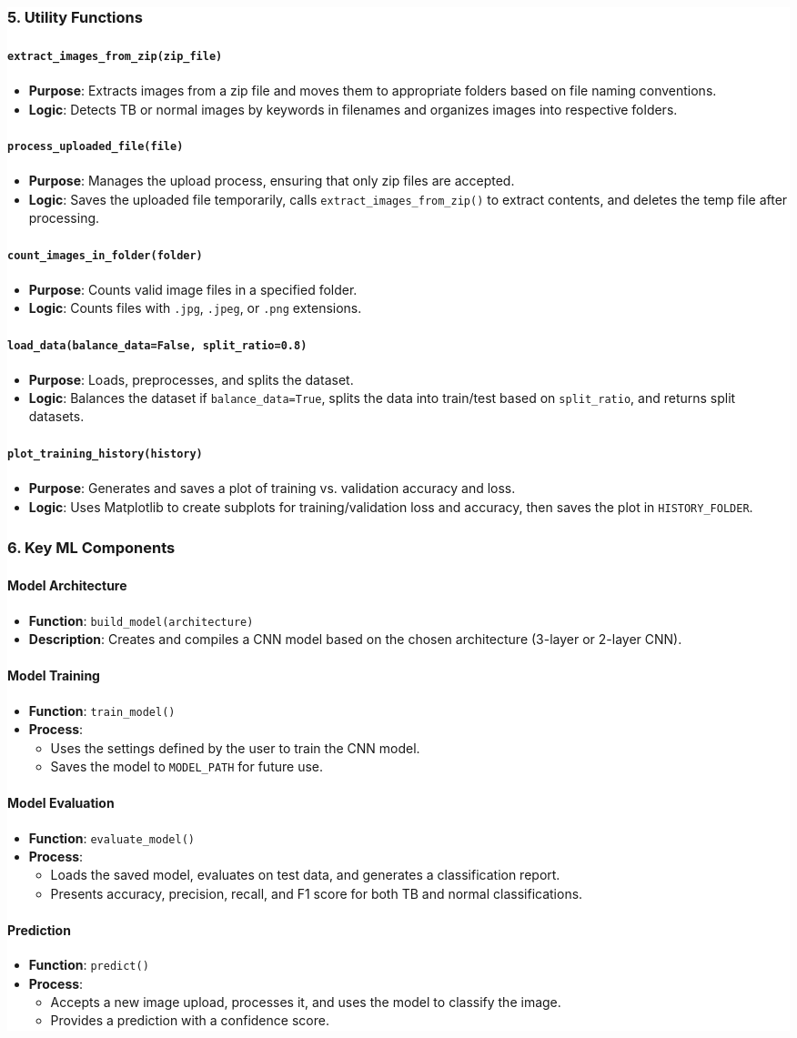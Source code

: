 
### 5. Utility Functions

#### `extract_images_from_zip(zip_file)`
- **Purpose**: Extracts images from a zip file and moves them to appropriate folders based on file naming conventions.
- **Logic**: Detects TB or normal images by keywords in filenames and organizes images into respective folders.

#### `process_uploaded_file(file)`
- **Purpose**: Manages the upload process, ensuring that only zip files are accepted.
- **Logic**: Saves the uploaded file temporarily, calls `extract_images_from_zip()` to extract contents, and deletes the temp file after processing.

#### `count_images_in_folder(folder)`
- **Purpose**: Counts valid image files in a specified folder.
- **Logic**: Counts files with `.jpg`, `.jpeg`, or `.png` extensions.

#### `load_data(balance_data=False, split_ratio=0.8)`
- **Purpose**: Loads, preprocesses, and splits the dataset.
- **Logic**: Balances the dataset if `balance_data=True`, splits the data into train/test based on `split_ratio`, and returns split datasets.

#### `plot_training_history(history)`
- **Purpose**: Generates and saves a plot of training vs. validation accuracy and loss.
- **Logic**: Uses Matplotlib to create subplots for training/validation loss and accuracy, then saves the plot in `HISTORY_FOLDER`.



### 6. Key ML Components

#### Model Architecture
- **Function**: `build_model(architecture)`
- **Description**: Creates and compiles a CNN model based on the chosen architecture (3-layer or 2-layer CNN).
  
#### Model Training
- **Function**: `train_model()`
- **Process**:
  - Uses the settings defined by the user to train the CNN model.
  - Saves the model to `MODEL_PATH` for future use.

#### Model Evaluation
- **Function**: `evaluate_model()`
- **Process**:
  - Loads the saved model, evaluates on test data, and generates a classification report.
  - Presents accuracy, precision, recall, and F1 score for both TB and normal classifications.

#### Prediction
- **Function**: `predict()`
- **Process**:
  - Accepts a new image upload, processes it, and uses the model to classify the image.
  - Provides a prediction with a confidence score.
